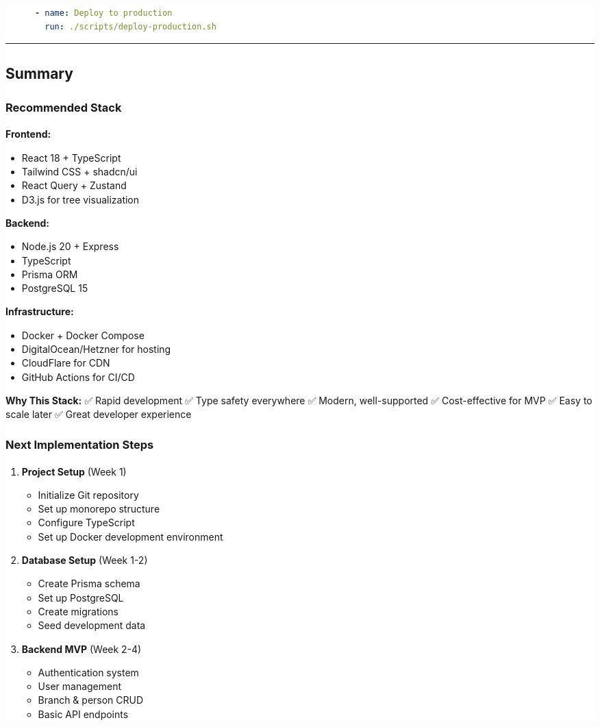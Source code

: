 ```yaml
      - name: Deploy to production
        run: ./scripts/deploy-production.sh
```

---

## Summary

### Recommended Stack

**Frontend:**
- React 18 + TypeScript
- Tailwind CSS + shadcn/ui
- React Query + Zustand
- D3.js for tree visualization

**Backend:**
- Node.js 20 + Express
- TypeScript
- Prisma ORM
- PostgreSQL 15

**Infrastructure:**
- Docker + Docker Compose
- DigitalOcean/Hetzner for hosting
- CloudFlare for CDN
- GitHub Actions for CI/CD

**Why This Stack:**
✅ Rapid development
✅ Type safety everywhere
✅ Modern, well-supported
✅ Cost-effective for MVP
✅ Easy to scale later
✅ Great developer experience

### Next Implementation Steps

1. **Project Setup** (Week 1)
   - Initialize Git repository
   - Set up monorepo structure
   - Configure TypeScript
   - Set up Docker development environment

2. **Database Setup** (Week 1-2)
   - Create Prisma schema
   - Set up PostgreSQL
   - Create migrations
   - Seed development data

3. **Backend MVP** (Week 2-4)
   - Authentication system
   - User management
   - Branch & person CRUD
   - Basic API endpoints
